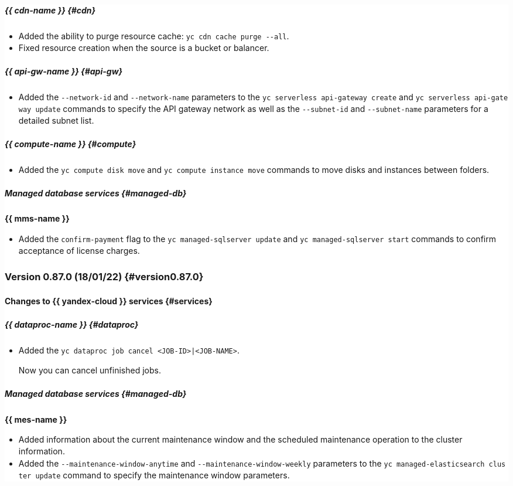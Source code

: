 
##### {{ cdn-name }} {#cdn}

* Added the ability to purge resource cache: `yc cdn cache purge --all`.
* Fixed resource creation when the source is a bucket or balancer.

##### {{ api-gw-name }} {#api-gw}

* Added the `--network-id` and `--network-name` parameters to the `yc serverless api-gateway create` and `yc serverless api-gateway update` commands to specify the API gateway network as well as the `--subnet-id` and `--subnet-name` parameters for a detailed subnet list.

##### {{ compute-name }} {#compute}

* Added the `yc compute disk move` and `yc compute instance move` commands to move disks and instances between folders.

##### Managed database services {#managed-db}

**{{ mms-name }}**

* Added the `confirm-payment` flag to the `yc managed-sqlserver update` and `yc managed-sqlserver start` commands to confirm acceptance of license charges.


### Version 0.87.0 (18/01/22) {#version0.87.0}

#### Changes to {{ yandex-cloud }} services {#services}


##### {{ dataproc-name }} {#dataproc}

* Added the `yc dataproc job cancel <JOB-ID>|<JOB-NAME>`.

  Now you can cancel unfinished jobs.


##### Managed database services {#managed-db}

**{{ mes-name }}**

* Added information about the current maintenance window and the scheduled maintenance operation to the cluster information.
* Added the `--maintenance-window-anytime` and `--maintenance-window-weekly` parameters to the `yc managed-elasticsearch cluster update` command to specify the maintenance window parameters.
